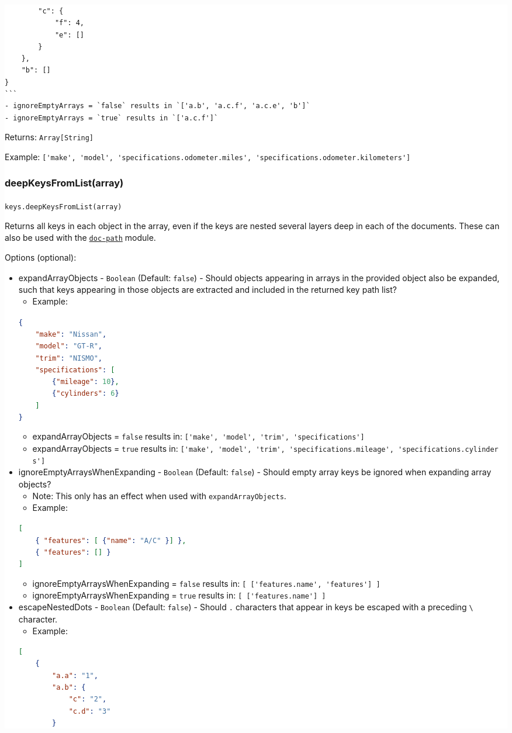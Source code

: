 			"c": {
				"f": 4,
				"e": []
			}
		},
		"b": []
	}
	```
	- ignoreEmptyArrays = `false` results in `['a.b', 'a.c.f', 'a.c.e', 'b']`
	- ignoreEmptyArrays = `true` results in `['a.c.f']`

Returns: `Array[String]`

Example: `['make', 'model', 'specifications.odometer.miles', 'specifications.odometer.kilometers']`

### deepKeysFromList(array) 

`keys.deepKeysFromList(array)`

Returns all keys in each object in the array, even if the keys are nested 
several layers deep in each of the documents. These can also be used with the 
[`doc-path`](https://github.com/mrodrig/doc-path) module.

Options (optional):
- expandArrayObjects - `Boolean` (Default: `false`) - Should objects appearing in arrays in the provided 
object also be expanded, such that keys appearing in those objects are extracted and 
included in the returned key path list?
	- Example:
	```json
	{
		"make": "Nissan",
		"model": "GT-R",
		"trim": "NISMO",
		"specifications": [
			{"mileage": 10},
			{"cylinders": 6}
		]
	}
	```
	- expandArrayObjects = `false` results in: `['make', 'model', 'trim', 'specifications']`
	- expandArrayObjects = `true` results in: `['make', 'model', 'trim', 'specifications.mileage', 'specifications.cylinders']`
- ignoreEmptyArraysWhenExpanding - `Boolean` (Default: `false`) - Should empty array keys be ignored when expanding array objects?
	- Note: This only has an effect when used with `expandArrayObjects`.
	- Example:
	```json
	[
		{ "features": [ {"name": "A/C" }] },
		{ "features": [] }
	] 
	```
	- ignoreEmptyArraysWhenExpanding = `false` results in: `[ ['features.name', 'features'] ]`
	- ignoreEmptyArraysWhenExpanding = `true` results in: `[ ['features.name'] ]`
- escapeNestedDots - `Boolean` (Default: `false`) - Should `.` characters that appear in keys be escaped with a preceding `\` character.
	- Example:
	```json
	[
		{
			"a.a": "1",
			"a.b": {
				"c": "2",
				"c.d": "3"
			}